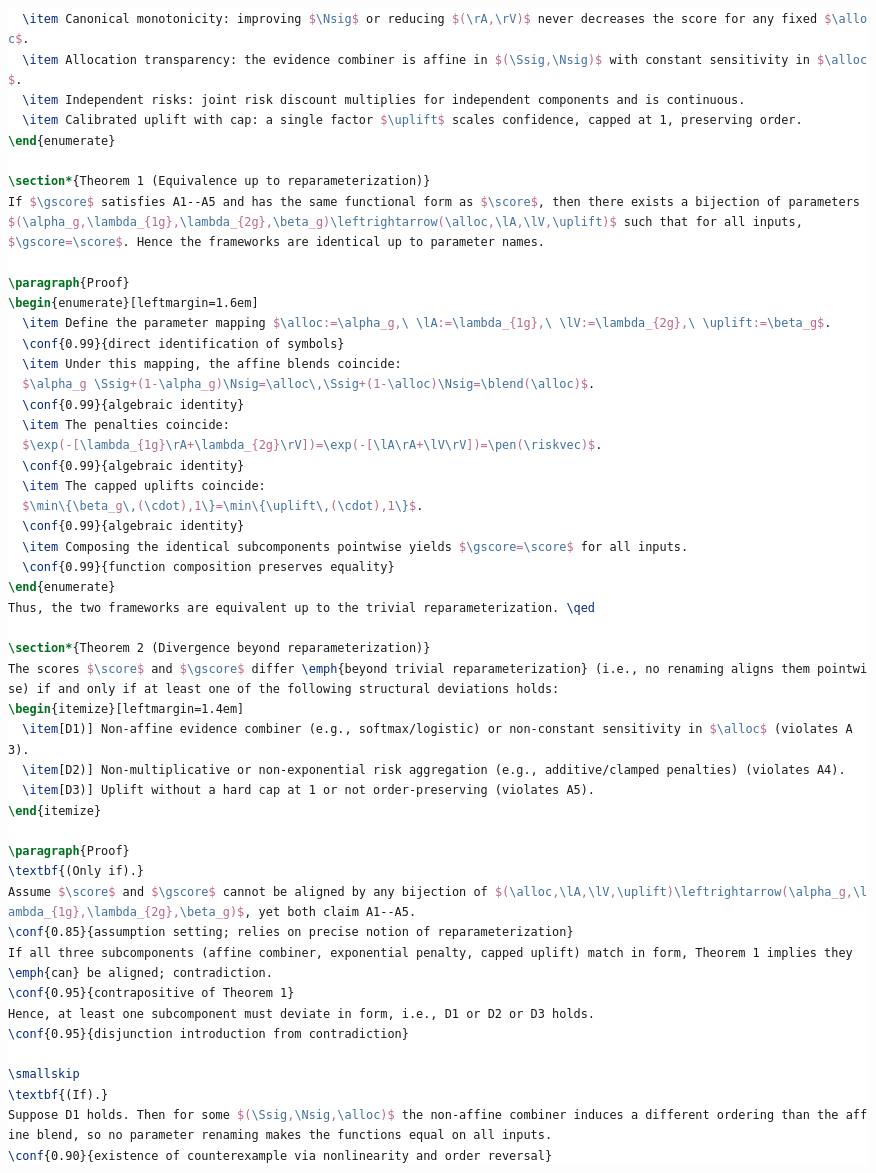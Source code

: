 ```latex
  \item Canonical monotonicity: improving $\Nsig$ or reducing $(\rA,\rV)$ never decreases the score for any fixed $\alloc$.
  \item Allocation transparency: the evidence combiner is affine in $(\Ssig,\Nsig)$ with constant sensitivity in $\alloc$.
  \item Independent risks: joint risk discount multiplies for independent components and is continuous.
  \item Calibrated uplift with cap: a single factor $\uplift$ scales confidence, capped at 1, preserving order.
\end{enumerate}

\section*{Theorem 1 (Equivalence up to reparameterization)}
If $\gscore$ satisfies A1--A5 and has the same functional form as $\score$, then there exists a bijection of parameters
$(\alpha_g,\lambda_{1g},\lambda_{2g},\beta_g)\leftrightarrow(\alloc,\lA,\lV,\uplift)$ such that for all inputs,
$\gscore=\score$. Hence the frameworks are identical up to parameter names.

\paragraph{Proof}
\begin{enumerate}[leftmargin=1.6em]
  \item Define the parameter mapping $\alloc:=\alpha_g,\ \lA:=\lambda_{1g},\ \lV:=\lambda_{2g},\ \uplift:=\beta_g$.
  \conf{0.99}{direct identification of symbols}
  \item Under this mapping, the affine blends coincide:
  $\alpha_g \Ssig+(1-\alpha_g)\Nsig=\alloc\,\Ssig+(1-\alloc)\Nsig=\blend(\alloc)$.
  \conf{0.99}{algebraic identity}
  \item The penalties coincide:
  $\exp(-[\lambda_{1g}\rA+\lambda_{2g}\rV])=\exp(-[\lA\rA+\lV\rV])=\pen(\riskvec)$.
  \conf{0.99}{algebraic identity}
  \item The capped uplifts coincide:
  $\min\{\beta_g\,(\cdot),1\}=\min\{\uplift\,(\cdot),1\}$.
  \conf{0.99}{algebraic identity}
  \item Composing the identical subcomponents pointwise yields $\gscore=\score$ for all inputs.
  \conf{0.99}{function composition preserves equality}
\end{enumerate}
Thus, the two frameworks are equivalent up to the trivial reparameterization. \qed

\section*{Theorem 2 (Divergence beyond reparameterization)}
The scores $\score$ and $\gscore$ differ \emph{beyond trivial reparameterization} (i.e., no renaming aligns them pointwise) if and only if at least one of the following structural deviations holds:
\begin{itemize}[leftmargin=1.4em]
  \item[D1)] Non-affine evidence combiner (e.g., softmax/logistic) or non-constant sensitivity in $\alloc$ (violates A3).
  \item[D2)] Non-multiplicative or non-exponential risk aggregation (e.g., additive/clamped penalties) (violates A4).
  \item[D3)] Uplift without a hard cap at 1 or not order-preserving (violates A5).
\end{itemize}

\paragraph{Proof}
\textbf{(Only if).}
Assume $\score$ and $\gscore$ cannot be aligned by any bijection of $(\alloc,\lA,\lV,\uplift)\leftrightarrow(\alpha_g,\lambda_{1g},\lambda_{2g},\beta_g)$, yet both claim A1--A5.
\conf{0.85}{assumption setting; relies on precise notion of reparameterization}
If all three subcomponents (affine combiner, exponential penalty, capped uplift) match in form, Theorem 1 implies they \emph{can} be aligned; contradiction.
\conf{0.95}{contrapositive of Theorem 1}
Hence, at least one subcomponent must deviate in form, i.e., D1 or D2 or D3 holds.
\conf{0.95}{disjunction introduction from contradiction}

\smallskip
\textbf{(If).}
Suppose D1 holds. Then for some $(\Ssig,\Nsig,\alloc)$ the non-affine combiner induces a different ordering than the affine blend, so no parameter renaming makes the functions equal on all inputs.
\conf{0.90}{existence of counterexample via nonlinearity and order reversal}
```